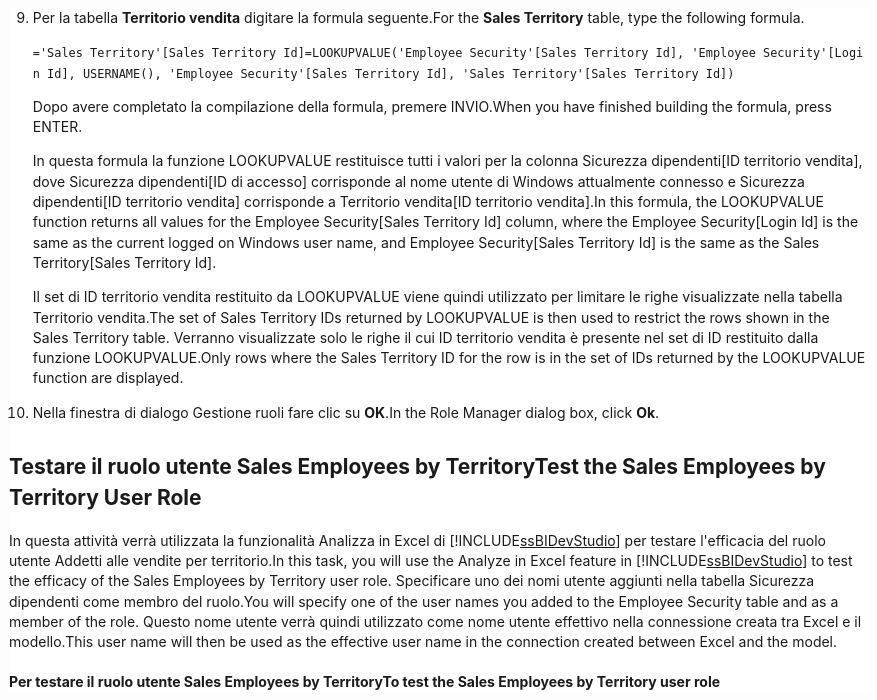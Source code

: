 9. <span data-ttu-id="e8448-225">Per la tabella **Territorio vendita** digitare la formula seguente.</span><span class="sxs-lookup"><span data-stu-id="e8448-225">For the **Sales Territory** table, type the following formula.</span></span>  
  
     `='Sales Territory'[Sales Territory Id]=LOOKUPVALUE('Employee Security'[Sales Territory Id], 'Employee Security'[Login Id], USERNAME(), 'Employee Security'[Sales Territory Id], 'Sales Territory'[Sales Territory Id])`  
  
     <span data-ttu-id="e8448-226">Dopo avere completato la compilazione della formula, premere INVIO.</span><span class="sxs-lookup"><span data-stu-id="e8448-226">When you have finished building the formula, press ENTER.</span></span>  
  
     <span data-ttu-id="e8448-227">In questa formula la funzione LOOKUPVALUE restituisce tutti i valori per la colonna Sicurezza dipendenti[ID territorio vendita], dove Sicurezza dipendenti[ID di accesso] corrisponde al nome utente di Windows attualmente connesso e Sicurezza dipendenti[ID territorio vendita] corrisponde a Territorio vendita[ID territorio vendita].</span><span class="sxs-lookup"><span data-stu-id="e8448-227">In this formula, the LOOKUPVALUE function returns all values for the Employee Security[Sales Territory Id] column, where the Employee Security[Login Id] is the same as the current logged on Windows user name, and Employee Security[Sales Territory Id] is the same as the Sales Territory[Sales Territory Id].</span></span>  
  
     <span data-ttu-id="e8448-228">Il set di ID territorio vendita restituito da LOOKUPVALUE viene quindi utilizzato per limitare le righe visualizzate nella tabella Territorio vendita.</span><span class="sxs-lookup"><span data-stu-id="e8448-228">The set of Sales Territory IDs returned by LOOKUPVALUE is then used to restrict the rows shown in the Sales Territory table.</span></span> <span data-ttu-id="e8448-229">Verranno visualizzate solo le righe il cui ID territorio vendita è presente nel set di ID restituito dalla funzione LOOKUPVALUE.</span><span class="sxs-lookup"><span data-stu-id="e8448-229">Only rows where the Sales Territory ID for the row is in the set of IDs returned by the LOOKUPVALUE function are displayed.</span></span>  
  
10. <span data-ttu-id="e8448-230">Nella finestra di dialogo Gestione ruoli fare clic su **OK**.</span><span class="sxs-lookup"><span data-stu-id="e8448-230">In the Role Manager dialog box, click **Ok**.</span></span>  
  
## <a name="test-the-sales-employees-by-territory-user-role"></a><span data-ttu-id="e8448-231">Testare il ruolo utente Sales Employees by Territory</span><span class="sxs-lookup"><span data-stu-id="e8448-231">Test the Sales Employees by Territory User Role</span></span>  
 <span data-ttu-id="e8448-232">In questa attività verrà utilizzata la funzionalità Analizza in Excel di [!INCLUDE[ssBIDevStudio](../includes/ssbidevstudio-md.md)] per testare l'efficacia del ruolo utente Addetti alle vendite per territorio.</span><span class="sxs-lookup"><span data-stu-id="e8448-232">In this task, you will use the Analyze in Excel feature in [!INCLUDE[ssBIDevStudio](../includes/ssbidevstudio-md.md)] to test the efficacy of the Sales Employees by Territory user role.</span></span> <span data-ttu-id="e8448-233">Specificare uno dei nomi utente aggiunti nella tabella Sicurezza dipendenti come membro del ruolo.</span><span class="sxs-lookup"><span data-stu-id="e8448-233">You will specify one of the user names you added to the Employee Security table and as a member of the role.</span></span> <span data-ttu-id="e8448-234">Questo nome utente verrà quindi utilizzato come nome utente effettivo nella connessione creata tra Excel e il modello.</span><span class="sxs-lookup"><span data-stu-id="e8448-234">This user name will then be used as the effective user name in the connection created between Excel and the model.</span></span>  
  
#### <a name="to-test-the-sales-employees-by-territory-user-role"></a><span data-ttu-id="e8448-235">Per testare il ruolo utente Sales Employees by Territory</span><span class="sxs-lookup"><span data-stu-id="e8448-235">To test the Sales Employees by Territory user role</span></span>  
  